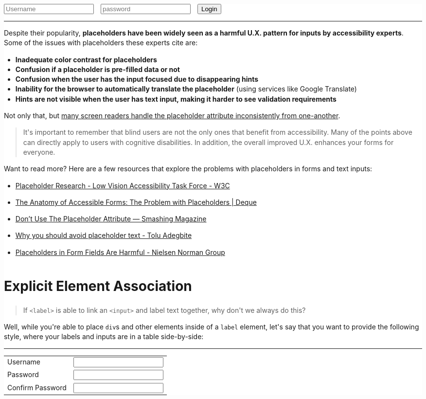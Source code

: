 <form style="display: flex; gap: 1rem;" aria-hidden="true" onsubmit="event.preventDefault()">
    <input placeholder="Username" name="username" type="text"/>
    <input placeholder="password" type="password"/>
    <button type="submit">Login</button>
</form>


----

Despite their popularity, **placeholders have been widely seen as a harmful U.X. pattern for inputs by accessibility experts**. Some of the issues with placeholders these experts cite are:

- **Inadequate color contrast for placeholders**
- **Confusion if a placeholder is pre-filled data or not**
- **Confusion when the user has the input focused due to disappearing hints**
- **Inability for the browser to automatically translate the placeholder** (using services like Google Translate)
- **Hints are not visible when the user has text input, making it harder to see validation requirements**

Not only that, but [many screen readers handle the placeholder attribute inconsistently from one-another](https://www.davidmacd.com/blog/is-placeholder-accessible-label.html).

> It's important to remember that blind users are not the only ones that benefit from accessibility. Many of the points above can directly apply to users with cognitive disabilities. In addition, the overall improved U.X. enhances your forms for everyone.

Want to read more? Here are a few resources that explore the problems with placeholders in forms and text inputs:

- [Placeholder Research - Low Vision Accessibility Task Force - W3C](https://www.w3.org/WAI/GL/low-vision-a11y-tf/wiki/Placeholder_Research)

- [The Anatomy of Accessible Forms: The Problem with Placeholders | Deque](https://www.deque.com/blog/accessible-forms-the-problem-with-placeholders/)

- [Don’t Use The Placeholder Attribute — Smashing Magazine](https://www.smashingmagazine.com/2018/06/placeholder-attribute/)

- [Why you should avoid placeholder text  - Tolu Adegbite](https://www.tolu.xyz/blog/why-you-should-avoid-placeholder-text)

- [Placeholders in Form Fields Are Harmful - Nielsen Norman Group](https://www.nngroup.com/articles/form-design-placeholders/)

# Explicit Element Association

> If `<label>` is able to link an `<input>` and label text together, why don't we always do this?

Well, while you're able to place `div`s and other elements inside of a `label` element, let's say that you want to provide the following style, where your labels and inputs are in a table side-by-side:

---

<table>
    <tbody>
        <tr>
            <td><label for="username-input">Username</label></td>
            <td><input id="username-input" type="text"></td>
        </tr>
        <tr>
            <td><label for="password-input">Password</label></td>
            <td><input id="password-input" type="password"></td>
        </tr>
        <tr>
            <td><label for="confirm-password-input">Confirm Password</label></td>
            <td><input id="confirm-password-input" type="password"></td>
        </tr>
